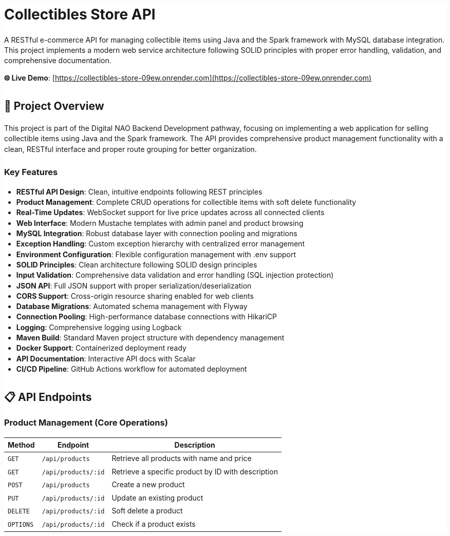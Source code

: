 # Collectibles Store API

A RESTful e-commerce API for managing collectible items using Java and the Spark framework with MySQL database integration. This project implements a modern web service architecture following SOLID principles with proper error handling, validation, and comprehensive documentation.

**🌐 Live Demo**: [https://collectibles-store-09ew.onrender.com](https://collectibles-store-09ew.onrender.com)

## 🚀 Project Overview

This project is part of the Digital NAO Backend Development pathway, focusing on implementing a web application for selling collectible items using Java and the Spark framework. The API provides comprehensive product management functionality with a clean, RESTful interface and proper route grouping for better organization.

### Key Features

- **RESTful API Design**: Clean, intuitive endpoints following REST principles
- **Product Management**: Complete CRUD operations for collectible items with soft delete functionality
- **Real-Time Updates**: WebSocket support for live price updates across all connected clients
- **Web Interface**: Modern Mustache templates with admin panel and product browsing
- **MySQL Integration**: Robust database layer with connection pooling and migrations
- **Exception Handling**: Custom exception hierarchy with centralized error management
- **Environment Configuration**: Flexible configuration management with .env support
- **SOLID Principles**: Clean architecture following SOLID design principles
- **Input Validation**: Comprehensive data validation and error handling (SQL injection protection)
- **JSON API**: Full JSON support with proper serialization/deserialization
- **CORS Support**: Cross-origin resource sharing enabled for web clients
- **Database Migrations**: Automated schema management with Flyway
- **Connection Pooling**: High-performance database connections with HikariCP
- **Logging**: Comprehensive logging using Logback
- **Maven Build**: Standard Maven project structure with dependency management
- **Docker Support**: Containerized deployment ready
- **API Documentation**: Interactive API docs with Scalar
- **CI/CD Pipeline**: GitHub Actions workflow for automated deployment

## 📋 API Endpoints

### Product Management (Core Operations)

| Method | Endpoint | Description |
|--------|----------|-------------|
| `GET` | `/api/products` | Retrieve all products with name and price |
| `GET` | `/api/products/:id` | Retrieve a specific product by ID with description |
| `POST` | `/api/products` | Create a new product |
| `PUT` | `/api/products/:id` | Update an existing product |
| `DELETE` | `/api/products/:id` | Soft delete a product |
| `OPTIONS` | `/api/products/:id` | Check if a product exists |
